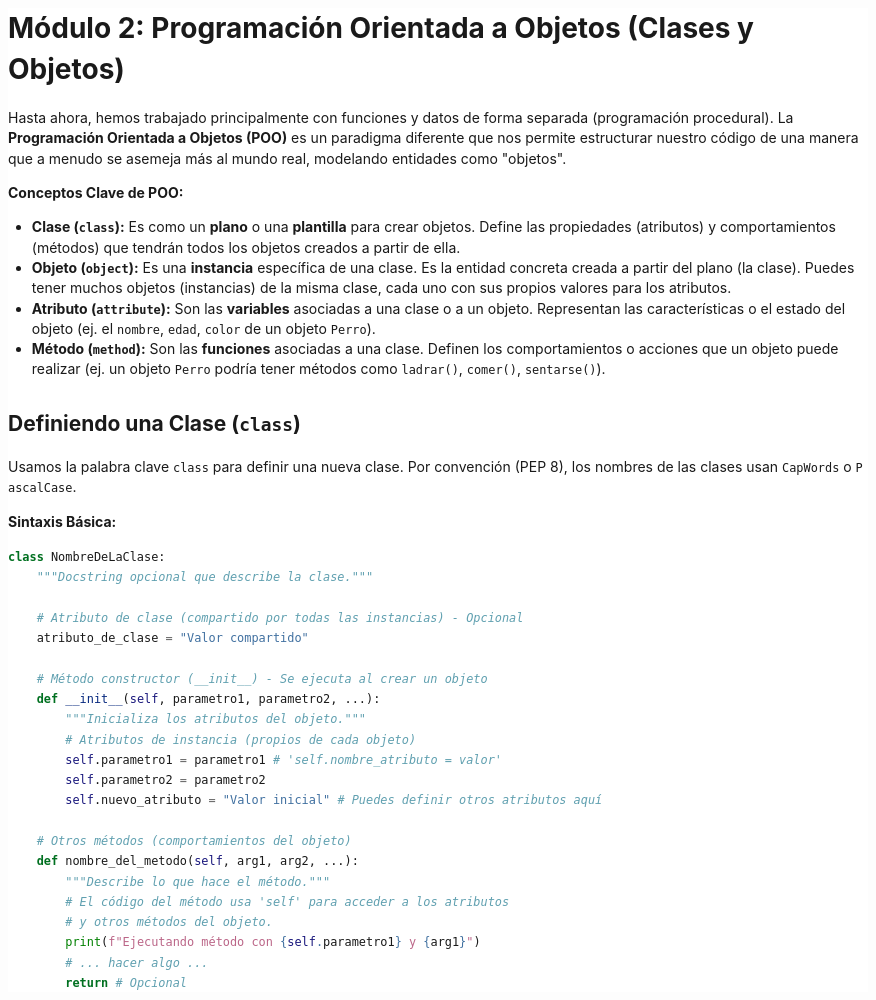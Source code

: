 # Módulo 2: Programación Orientada a Objetos (Clases y Objetos)

Hasta ahora, hemos trabajado principalmente con funciones y datos de forma separada (programación procedural). La **Programación Orientada a Objetos (POO)** es un paradigma diferente que nos permite estructurar nuestro código de una manera que a menudo se asemeja más al mundo real, modelando entidades como "objetos".

**Conceptos Clave de POO:**

*   **Clase (`class`):** Es como un **plano** o una **plantilla** para crear objetos. Define las propiedades (atributos) y comportamientos (métodos) que tendrán todos los objetos creados a partir de ella.
*   **Objeto (`object`):** Es una **instancia** específica de una clase. Es la entidad concreta creada a partir del plano (la clase). Puedes tener muchos objetos (instancias) de la misma clase, cada uno con sus propios valores para los atributos.
*   **Atributo (`attribute`):** Son las **variables** asociadas a una clase o a un objeto. Representan las características o el estado del objeto (ej. el `nombre`, `edad`, `color` de un objeto `Perro`).
*   **Método (`method`):** Son las **funciones** asociadas a una clase. Definen los comportamientos o acciones que un objeto puede realizar (ej. un objeto `Perro` podría tener métodos como `ladrar()`, `comer()`, `sentarse()`).

## Definiendo una Clase (`class`)

Usamos la palabra clave `class` para definir una nueva clase. Por convención (PEP 8), los nombres de las clases usan `CapWords` o `PascalCase`.

**Sintaxis Básica:**

```python
class NombreDeLaClase:
    """Docstring opcional que describe la clase."""

    # Atributo de clase (compartido por todas las instancias) - Opcional
    atributo_de_clase = "Valor compartido"

    # Método constructor (__init__) - Se ejecuta al crear un objeto
    def __init__(self, parametro1, parametro2, ...):
        """Inicializa los atributos del objeto."""
        # Atributos de instancia (propios de cada objeto)
        self.parametro1 = parametro1 # 'self.nombre_atributo = valor'
        self.parametro2 = parametro2
        self.nuevo_atributo = "Valor inicial" # Puedes definir otros atributos aquí

    # Otros métodos (comportamientos del objeto)
    def nombre_del_metodo(self, arg1, arg2, ...):
        """Describe lo que hace el método."""
        # El código del método usa 'self' para acceder a los atributos
        # y otros métodos del objeto.
        print(f"Ejecutando método con {self.parametro1} y {arg1}")
        # ... hacer algo ...
        return # Opcional
```
